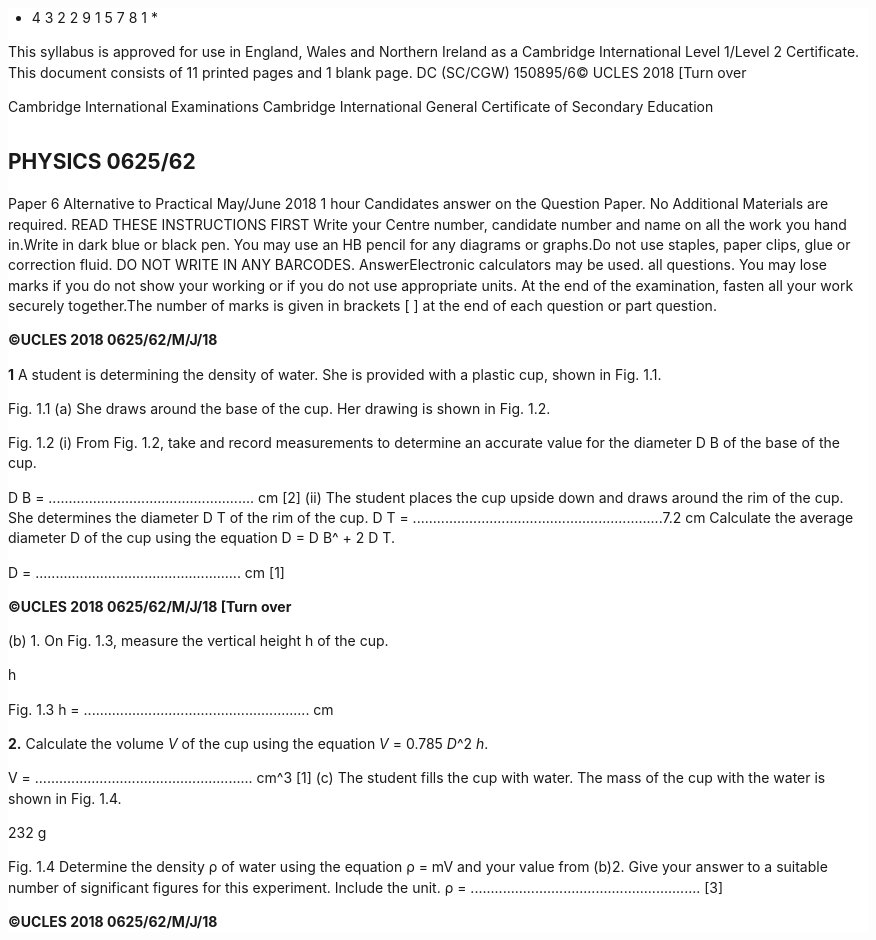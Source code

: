 * 4 3 2 2 9 1 5 7 8 1 * 

 This syllabus is approved for use in England, Wales and Northern Ireland as a Cambridge International Level 1/Level 2 Certificate. This document consists of 11 printed pages and 1 blank page. DC (SC/CGW) 150895/6© UCLES 2018 [Turn over 

 Cambridge International Examinations Cambridge International General Certificate of Secondary Education 

## PHYSICS 0625/62 

 Paper 6 Alternative to Practical May/June 2018 1 hour Candidates answer on the Question Paper. No Additional Materials are required. READ THESE INSTRUCTIONS FIRST Write your Centre number, candidate number and name on all the work you hand in.Write in dark blue or black pen. You may use an HB pencil for any diagrams or graphs.Do not use staples, paper clips, glue or correction fluid. DO NOT WRITE IN ANY BARCODES. AnswerElectronic calculators may be used. all questions. You may lose marks if you do not show your working or if you do not use appropriate units. At the end of the examination, fasten all your work securely together.The number of marks is given in brackets [ ] at the end of each question or part question. 


**©UCLES 2018 0625/62/M/J/18** 

**1** A student is determining the density of water. She is provided with a plastic cup, shown in Fig. 1.1. 

 Fig. 1.1 (a) She draws around the base of the cup. Her drawing is shown in Fig. 1.2. 

 Fig. 1.2 (i) From Fig. 1.2, take and record measurements to determine an accurate value for the diameter D B of the base of the cup. 

 D B = ................................................... cm [2] (ii) The student places the cup upside down and draws around the rim of the cup. She determines the diameter D T of the rim of the cup. D T = ..............................................................7.2 cm Calculate the average diameter D of the cup using the equation D = D B^ + 2 D T. 

 D = ................................................... cm [1] 


**©UCLES 2018 0625/62/M/J/18 [Turn over** 

 (b) 1. On Fig. 1.3, measure the vertical height h of the cup. 

 h 

 Fig. 1.3 h = ........................................................ cm 

**2.** Calculate the volume _V_ of the cup using the equation _V_ = 0.785 _D_^2 _h_. 

 V = ...................................................... cm^3 [1] (c) The student fills the cup with water. The mass of the cup with the water is shown in Fig. 1.4. 

 232 g 

 Fig. 1.4 Determine the density ρ of water using the equation ρ = mV and your value from (b)2. Give your answer to a suitable number of significant figures for this experiment. Include the unit. ρ = ......................................................... [3] 


**©UCLES 2018 0625/62/M/J/18** 
